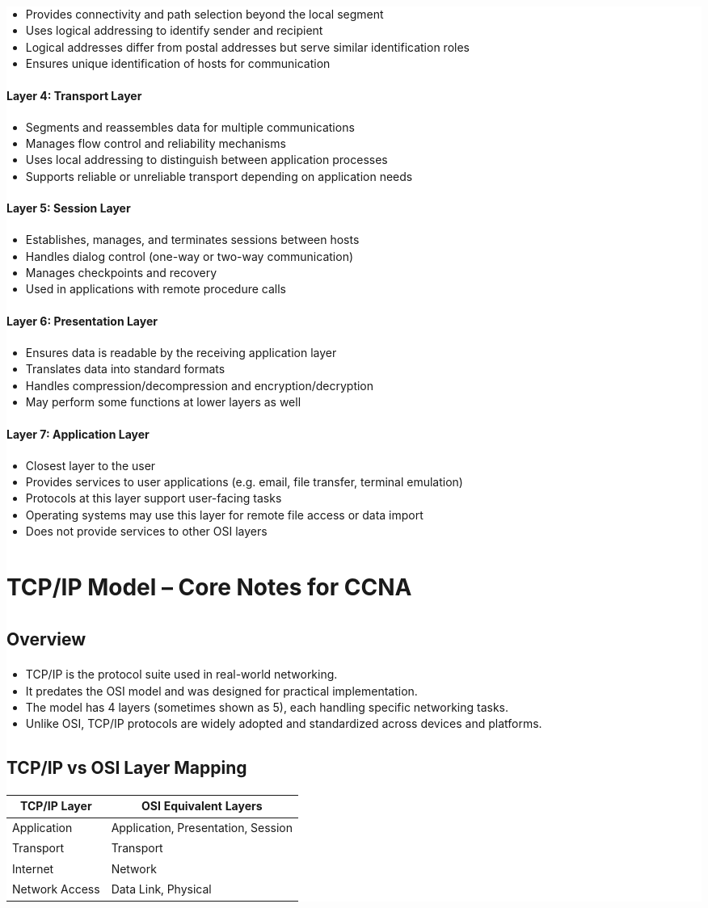 - Provides connectivity and path selection beyond the local segment
- Uses logical addressing to identify sender and recipient
- Logical addresses differ from postal addresses but serve similar identification roles
- Ensures unique identification of hosts for communication

#### Layer 4: Transport Layer

- Segments and reassembles data for multiple communications
- Manages flow control and reliability mechanisms
- Uses local addressing to distinguish between application processes
- Supports reliable or unreliable transport depending on application needs

#### Layer 5: Session Layer

- Establishes, manages, and terminates sessions between hosts
- Handles dialog control (one-way or two-way communication)
- Manages checkpoints and recovery
- Used in applications with remote procedure calls

#### Layer 6: Presentation Layer

- Ensures data is readable by the receiving application layer
- Translates data into standard formats
- Handles compression/decompression and encryption/decryption
- May perform some functions at lower layers as well

#### Layer 7: Application Layer

- Closest layer to the user
- Provides services to user applications (e.g. email, file transfer, terminal emulation)
- Protocols at this layer support user-facing tasks
- Operating systems may use this layer for remote file access or data import
- Does not provide services to other OSI layers

# TCP/IP Model – Core Notes for CCNA

## Overview

- TCP/IP is the protocol suite used in real-world networking.
- It predates the OSI model and was designed for practical implementation.
- The model has 4 layers (sometimes shown as 5), each handling specific networking tasks.
- Unlike OSI, TCP/IP protocols are widely adopted and standardized across devices and platforms.

## TCP/IP vs OSI Layer Mapping

| TCP/IP Layer        | OSI Equivalent Layers             |
|---------------------|-----------------------------------|
| Application         | Application, Presentation, Session |
| Transport           | Transport                          |
| Internet            | Network                            |
| Network Access      | Data Link, Physical                |
